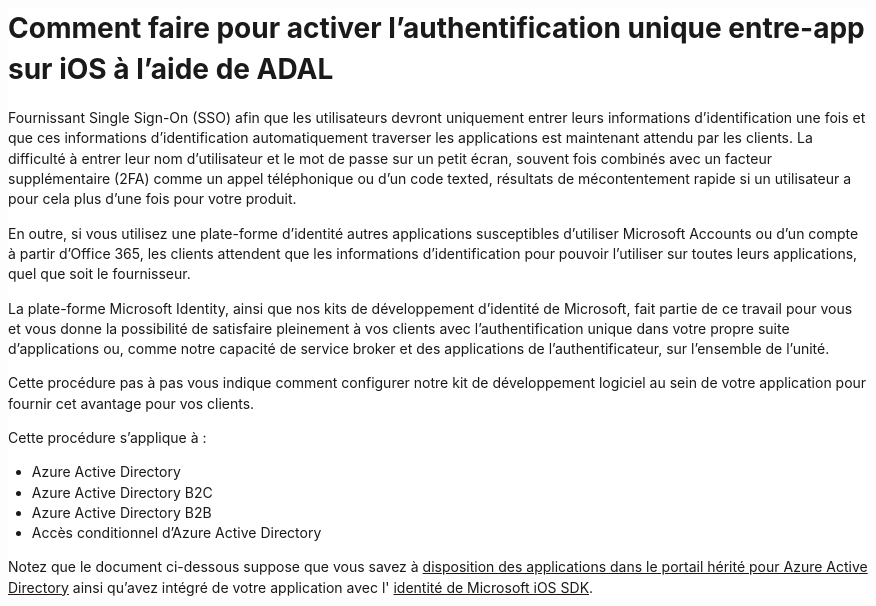 <properties
    pageTitle="Comment faire pour activer l’authentification unique entre-app sur iOS à l’aide de ADAL | Microsoft Azure"
    description="Comment utiliser les fonctionnalités du SDK ADAL pour activer l’authentification unique au sein de vos applications. "
    services="active-directory"
    documentationCenter=""
    authors="brandwe"
    manager="mbaldwin"
    editor=""/>

<tags
    ms.service="active-directory"
    ms.workload="identity"
    ms.tgt_pltfrm="ios"
    ms.devlang="objective-c"
    ms.topic="article"
    ms.date="09/16/2016"
    ms.author="brandwe"/>


# <a name="how-to-enable-cross-app-sso-on-ios-using-adal"></a>Comment faire pour activer l’authentification unique entre-app sur iOS à l’aide de ADAL


Fournissant Single Sign-On (SSO) afin que les utilisateurs devront uniquement entrer leurs informations d’identification une fois et que ces informations d’identification automatiquement traverser les applications est maintenant attendu par les clients. La difficulté à entrer leur nom d’utilisateur et le mot de passe sur un petit écran, souvent fois combinés avec un facteur supplémentaire (2FA) comme un appel téléphonique ou d’un code texted, résultats de mécontentement rapide si un utilisateur a pour cela plus d’une fois pour votre produit.

En outre, si vous utilisez une plate-forme d’identité autres applications susceptibles d’utiliser Microsoft Accounts ou d’un compte à partir d’Office 365, les clients attendent que les informations d’identification pour pouvoir l’utiliser sur toutes leurs applications, quel que soit le fournisseur.

La plate-forme Microsoft Identity, ainsi que nos kits de développement d’identité de Microsoft, fait partie de ce travail pour vous et vous donne la possibilité de satisfaire pleinement à vos clients avec l’authentification unique dans votre propre suite d’applications ou, comme notre capacité de service broker et des applications de l’authentificateur, sur l’ensemble de l’unité.

Cette procédure pas à pas vous indique comment configurer notre kit de développement logiciel au sein de votre application pour fournir cet avantage pour vos clients.

Cette procédure s’applique à :

* Azure Active Directory
* Azure Active Directory B2C
* Azure Active Directory B2B
* Accès conditionnel d’Azure Active Directory


Notez que le document ci-dessous suppose que vous savez à [disposition des applications dans le portail hérité pour Azure Active Directory](./develop/active-directory-how-to-integrate.md) ainsi qu’avez intégré de votre application avec l' [identité de Microsoft iOS SDK](https://github.com/AzureAD/azure-activedirectory-library-for-objc).
